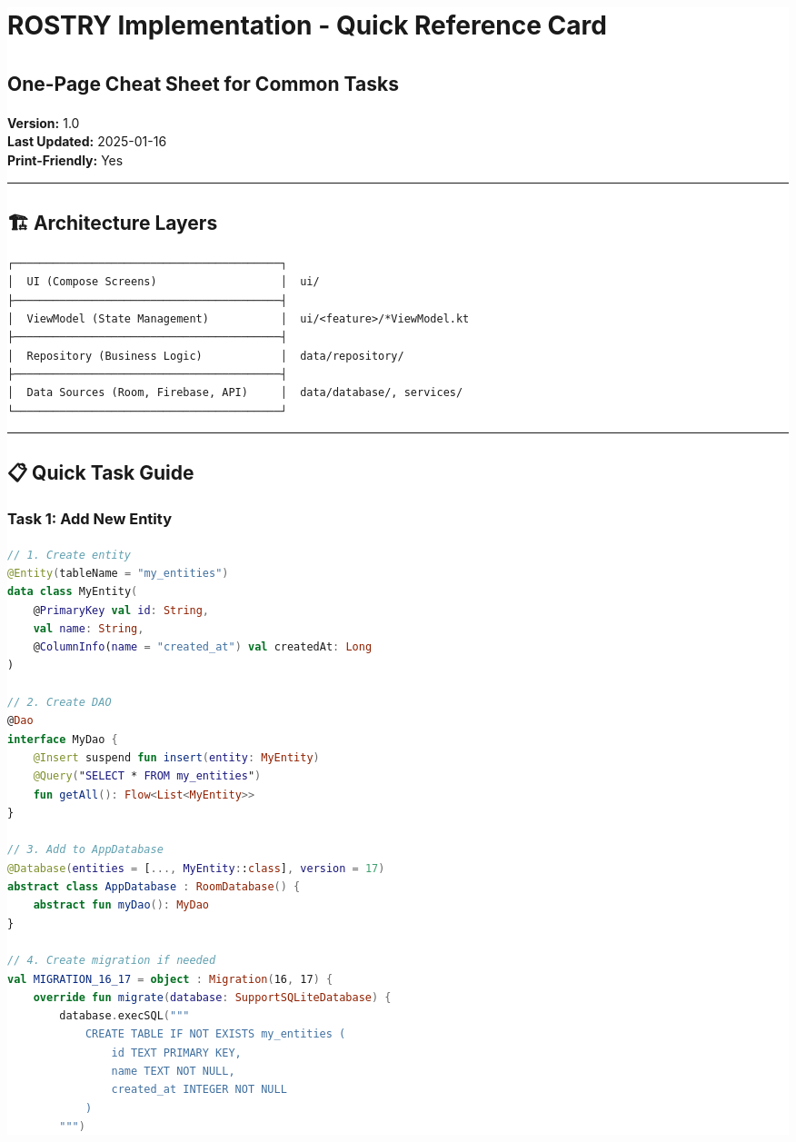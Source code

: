 # ROSTRY Implementation - Quick Reference Card
## One-Page Cheat Sheet for Common Tasks

**Version:** 1.0  
**Last Updated:** 2025-01-16  
**Print-Friendly:** Yes

---

## 🏗️ Architecture Layers

```
┌─────────────────────────────────────────┐
│  UI (Compose Screens)                   │  ui/
├─────────────────────────────────────────┤
│  ViewModel (State Management)           │  ui/<feature>/*ViewModel.kt
├─────────────────────────────────────────┤
│  Repository (Business Logic)            │  data/repository/
├─────────────────────────────────────────┤
│  Data Sources (Room, Firebase, API)     │  data/database/, services/
└─────────────────────────────────────────┘
```

---

## 📋 Quick Task Guide

### Task 1: Add New Entity

```kotlin
// 1. Create entity
@Entity(tableName = "my_entities")
data class MyEntity(
    @PrimaryKey val id: String,
    val name: String,
    @ColumnInfo(name = "created_at") val createdAt: Long
)

// 2. Create DAO
@Dao
interface MyDao {
    @Insert suspend fun insert(entity: MyEntity)
    @Query("SELECT * FROM my_entities") 
    fun getAll(): Flow<List<MyEntity>>
}

// 3. Add to AppDatabase
@Database(entities = [..., MyEntity::class], version = 17)
abstract class AppDatabase : RoomDatabase() {
    abstract fun myDao(): MyDao
}

// 4. Create migration if needed
val MIGRATION_16_17 = object : Migration(16, 17) {
    override fun migrate(database: SupportSQLiteDatabase) {
        database.execSQL("""
            CREATE TABLE IF NOT EXISTS my_entities (
                id TEXT PRIMARY KEY,
                name TEXT NOT NULL,
                created_at INTEGER NOT NULL
            )
        """)
```